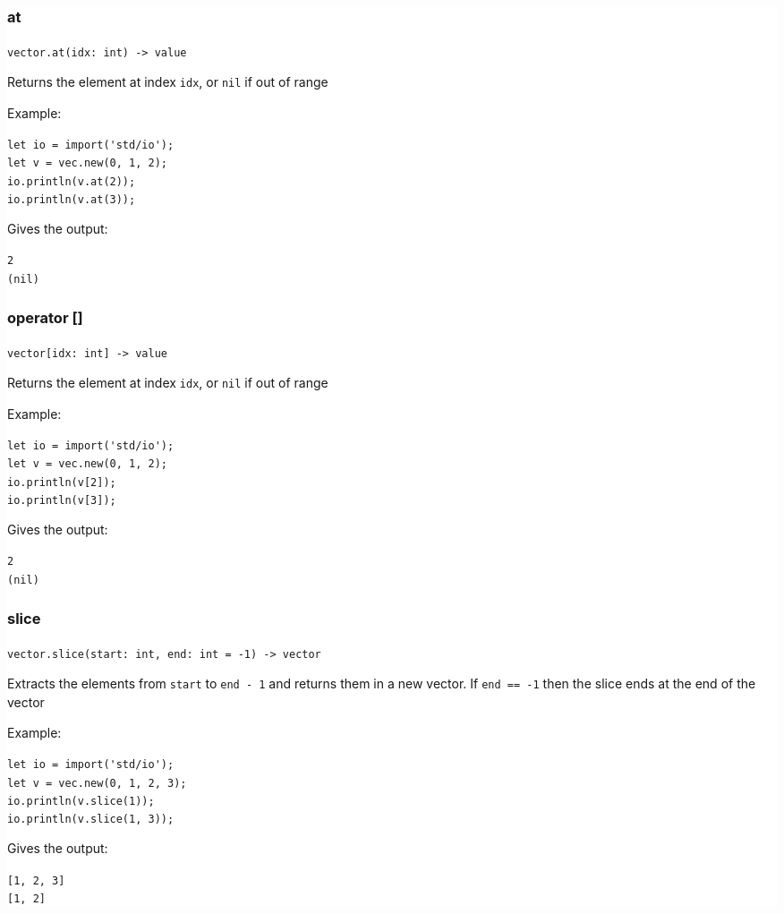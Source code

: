 ### at
```
vector.at(idx: int) -> value
```
Returns the element at index `idx`, or `nil` if out of range

Example:
```
let io = import('std/io');
let v = vec.new(0, 1, 2);
io.println(v.at(2));
io.println(v.at(3));
```

Gives the output:
```
2
(nil)
```

### operator []
```
vector[idx: int] -> value
```
Returns the element at index `idx`, or `nil` if out of range

Example:
```
let io = import('std/io');
let v = vec.new(0, 1, 2);
io.println(v[2]);
io.println(v[3]);
```

Gives the output:
```
2
(nil)
```

### slice
```
vector.slice(start: int, end: int = -1) -> vector
```
Extracts the elements from `start` to `end - 1` and returns them in a new vector. If `end == -1` then the slice ends at the end of the vector

Example:
```
let io = import('std/io');
let v = vec.new(0, 1, 2, 3);
io.println(v.slice(1));
io.println(v.slice(1, 3));
```

Gives the output:
```
[1, 2, 3]
[1, 2]
```
